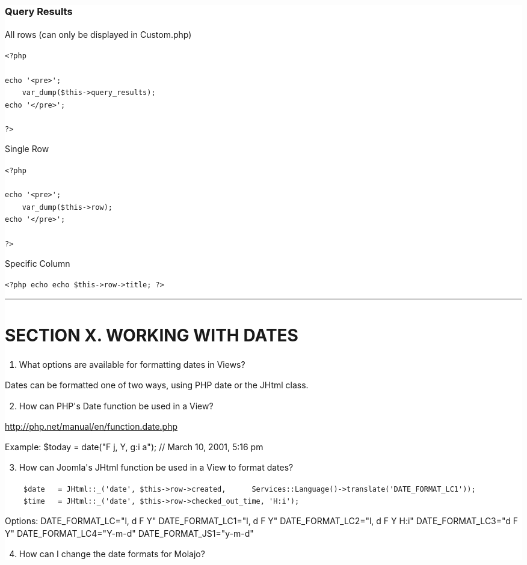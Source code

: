 
### Query Results ###

All rows (can only be displayed in Custom.php)

    <?php

    echo '<pre>';
        var_dump($this->query_results);
    echo '</pre>';

    ?>

Single Row

    <?php

    echo '<pre>';
        var_dump($this->row);
    echo '</pre>';

    ?>

Specific Column

    <?php echo echo $this->row->title; ?>


---

# SECTION X. WORKING WITH DATES #

1. What options are available for formatting dates in Views?

Dates can be formatted one of two ways, using PHP date or the JHtml class.

2. How can PHP's Date function be used in a View?

http://php.net/manual/en/function.date.php

Example:
        $today = date("F j, Y, g:i a"); // March 10, 2001, 5:16 pm

3. How can Joomla's JHtml function be used in a View to format dates?

        $date	= JHtml::_('date', $this->row->created,      Services::Language()->translate('DATE_FORMAT_LC1'));
        $time	= JHtml::_('date', $this->row->checked_out_time, 'H:i');

Options:
        DATE_FORMAT_LC="l, d F Y"
        DATE_FORMAT_LC1="l, d F Y"
        DATE_FORMAT_LC2="l, d F Y H:i"
        DATE_FORMAT_LC3="d F Y"
        DATE_FORMAT_LC4="Y-m-d"
        DATE_FORMAT_JS1="y-m-d"

4. How can I change the date formats for Molajo?
